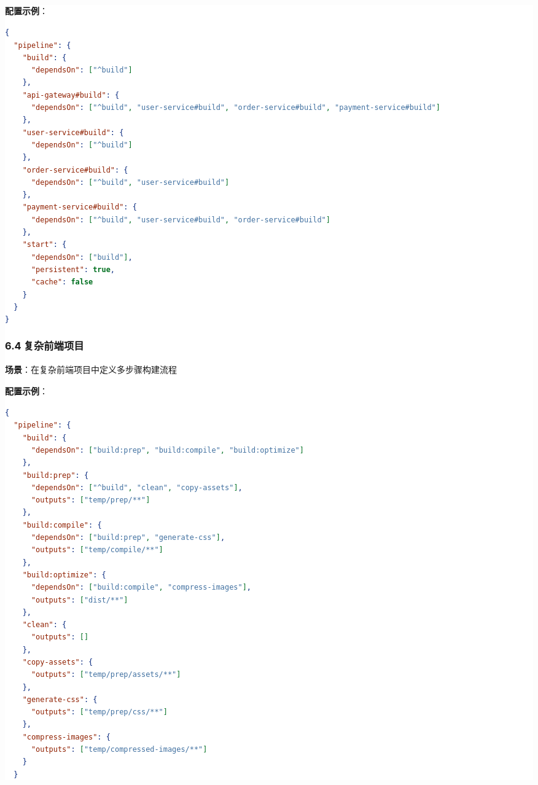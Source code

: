 **配置示例**：

```json
{
  "pipeline": {
    "build": {
      "dependsOn": ["^build"]
    },
    "api-gateway#build": {
      "dependsOn": ["^build", "user-service#build", "order-service#build", "payment-service#build"]
    },
    "user-service#build": {
      "dependsOn": ["^build"]
    },
    "order-service#build": {
      "dependsOn": ["^build", "user-service#build"]
    },
    "payment-service#build": {
      "dependsOn": ["^build", "user-service#build", "order-service#build"]
    },
    "start": {
      "dependsOn": ["build"],
      "persistent": true,
      "cache": false
    }
  }
}
```

### 6.4 复杂前端项目

**场景**：在复杂前端项目中定义多步骤构建流程

**配置示例**：

```json
{
  "pipeline": {
    "build": {
      "dependsOn": ["build:prep", "build:compile", "build:optimize"]
    },
    "build:prep": {
      "dependsOn": ["^build", "clean", "copy-assets"],
      "outputs": ["temp/prep/**"]
    },
    "build:compile": {
      "dependsOn": ["build:prep", "generate-css"],
      "outputs": ["temp/compile/**"]
    },
    "build:optimize": {
      "dependsOn": ["build:compile", "compress-images"],
      "outputs": ["dist/**"]
    },
    "clean": {
      "outputs": []
    },
    "copy-assets": {
      "outputs": ["temp/prep/assets/**"]
    },
    "generate-css": {
      "outputs": ["temp/prep/css/**"]
    },
    "compress-images": {
      "outputs": ["temp/compressed-images/**"]
    }
  }
```
